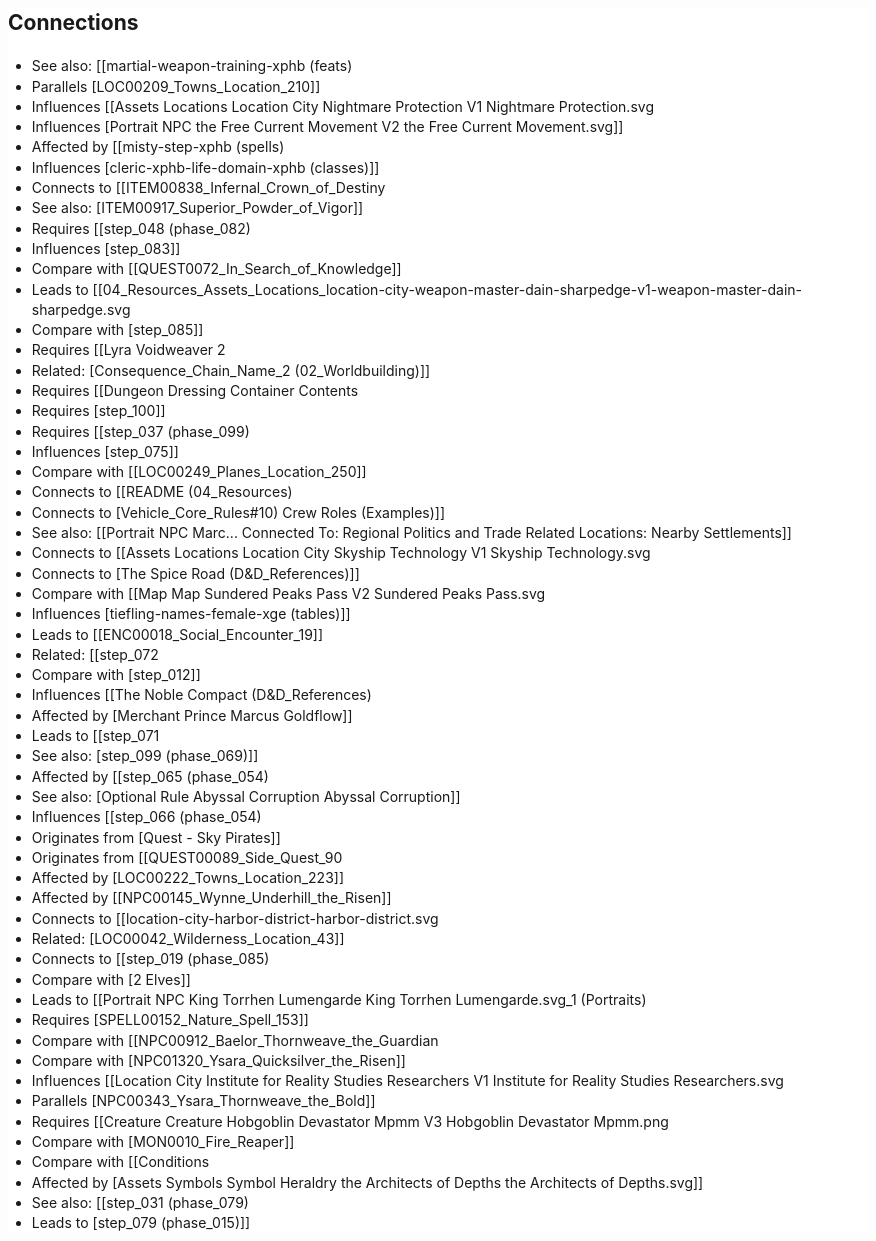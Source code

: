 ## Connections

- See also: [[martial-weapon-training-xphb (feats)
- Parallels [LOC00209_Towns_Location_210]]
- Influences [[Assets Locations Location City Nightmare Protection V1 Nightmare Protection.svg
- Influences [Portrait NPC the Free Current Movement V2 the Free Current Movement.svg]]
- Affected by [[misty-step-xphb (spells)
- Influences [cleric-xphb-life-domain-xphb (classes)]]
- Connects to [[ITEM00838_Infernal_Crown_of_Destiny
- See also: [ITEM00917_Superior_Powder_of_Vigor]]
- Requires [[step_048 (phase_082)
- Influences [step_083]]
- Compare with [[QUEST0072_In_Search_of_Knowledge]]
- Leads to [[04_Resources_Assets_Locations_location-city-weapon-master-dain-sharpedge-v1-weapon-master-dain-sharpedge.svg
- Compare with [step_085]]
- Requires [[Lyra Voidweaver 2
- Related: [Consequence_Chain_Name_2 (02_Worldbuilding)]]
- Requires [[Dungeon Dressing Container Contents
- Requires [step_100]]
- Requires [[step_037 (phase_099)
- Influences [step_075]]
- Compare with [[LOC00249_Planes_Location_250]]
- Connects to [[README (04_Resources)
- Connects to [Vehicle_Core_Rules#10) Crew Roles (Examples)]]
- See also: [[Portrait NPC Marc... Connected To: Regional Politics and Trade Related Locations: Nearby Settlements]]
- Connects to [[Assets Locations Location City Skyship Technology V1 Skyship Technology.svg
- Connects to [The Spice Road (D&D_References)]]
- Compare with [[Map Map Sundered Peaks Pass V2 Sundered Peaks Pass.svg
- Influences [tiefling-names-female-xge (tables)]]
- Leads to [[ENC00018_Social_Encounter_19]]
- Related: [[step_072
- Compare with [step_012]]
- Influences [[The Noble Compact (D&D_References)
- Affected by [Merchant Prince Marcus Goldflow]]
- Leads to [[step_071
- See also: [step_099 (phase_069)]]
- Affected by [[step_065 (phase_054)
- See also: [Optional Rule Abyssal Corruption Abyssal Corruption]]
- Influences [[step_066 (phase_054)
- Originates from [Quest - Sky Pirates]]
- Originates from [[QUEST00089_Side_Quest_90
- Affected by [LOC00222_Towns_Location_223]]
- Affected by [[NPC00145_Wynne_Underhill_the_Risen]]
- Connects to [[location-city-harbor-district-harbor-district.svg
- Related: [LOC00042_Wilderness_Location_43]]
- Connects to [[step_019 (phase_085)
- Compare with [2 Elves]]
- Leads to [[Portrait NPC King Torrhen Lumengarde King Torrhen Lumengarde.svg_1 (Portraits)
- Requires [SPELL00152_Nature_Spell_153]]
- Compare with [[NPC00912_Baelor_Thornweave_the_Guardian
- Compare with [NPC01320_Ysara_Quicksilver_the_Risen]]
- Influences [[Location City Institute for Reality Studies Researchers V1 Institute for Reality Studies Researchers.svg
- Parallels [NPC00343_Ysara_Thornweave_the_Bold]]
- Requires [[Creature Creature Hobgoblin Devastator Mpmm V3 Hobgoblin Devastator Mpmm.png
- Compare with [MON0010_Fire_Reaper]]
- Compare with [[Conditions
- Affected by [Assets Symbols Symbol Heraldry the Architects of Depths the Architects of Depths.svg]]
- See also: [[step_031 (phase_079)
- Leads to [step_079 (phase_015)]]